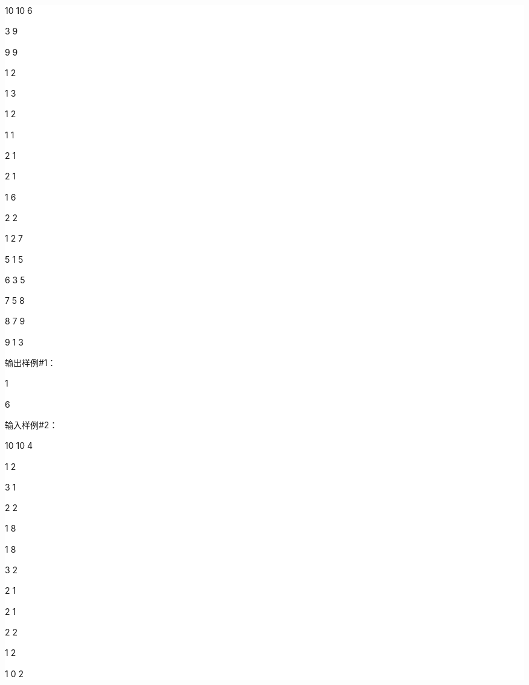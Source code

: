 10 10 6

3 9  

9 9  

1 2  

1 3  

1 2  

1 1  

2 1  

2 1  

1 6  

2 2  

1 2 7

5 1 5

6 3 5

7 5 8

8 7 9

9 1 3

输出样例#1：

1

6


输入样例#2：

10 10 4

1 2  

3 1  

2 2  

1 8  

1 8  

3 2  

2 1  

2 1  

2 2  

1   2  

1 0 2
